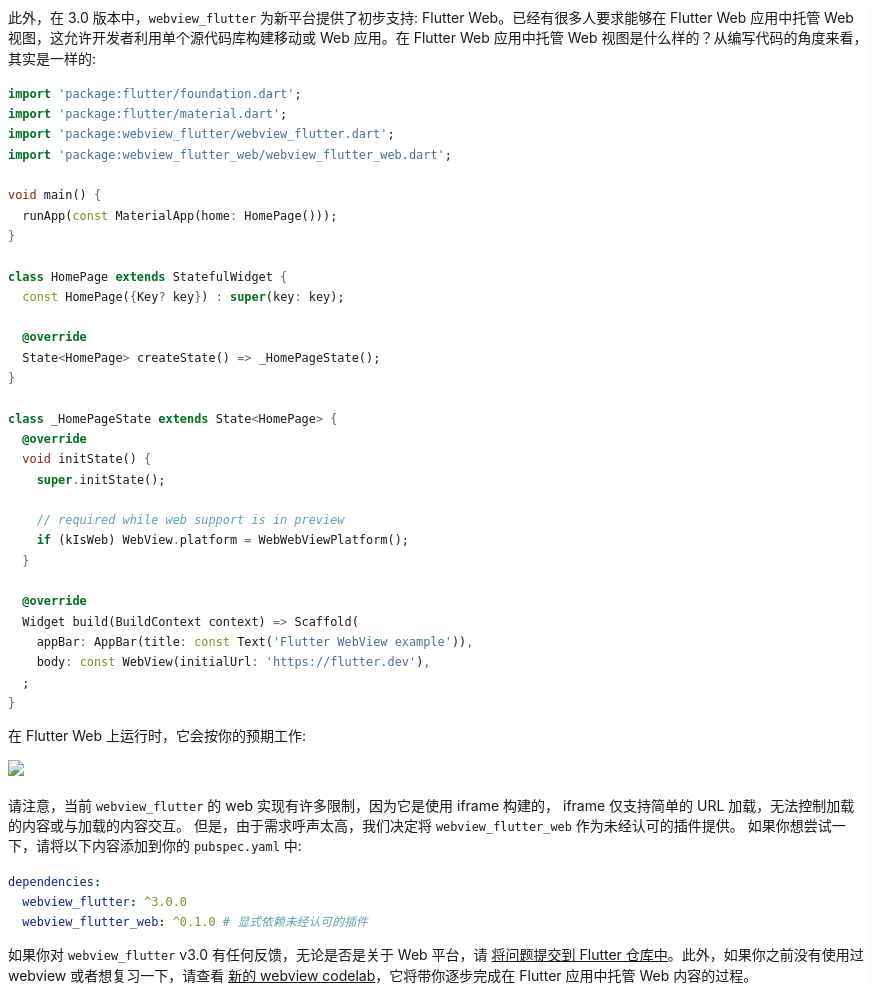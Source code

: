 此外，在 3.0 版本中，`webview_flutter` 为新平台提供了初步支持: Flutter Web。已经有很多人要求能够在 Flutter Web 应用中托管 Web 视图，这允许开发者利用单个源代码库构建移动或 Web 应用。在 Flutter Web 应用中托管 Web 视图是什么样的？从编写代码的角度来看，其实是一样的: 

```dart
import 'package:flutter/foundation.dart';
import 'package:flutter/material.dart';
import 'package:webview_flutter/webview_flutter.dart';
import 'package:webview_flutter_web/webview_flutter_web.dart';

void main() {
  runApp(const MaterialApp(home: HomePage()));
}

class HomePage extends StatefulWidget {
  const HomePage({Key? key}) : super(key: key);

  @override
  State<HomePage> createState() => _HomePageState();
}

class _HomePageState extends State<HomePage> {
  @override
  void initState() {
    super.initState();

    // required while web support is in preview
    if (kIsWeb) WebView.platform = WebWebViewPlatform();
  }

  @override
  Widget build(BuildContext context) => Scaffold(
    appBar: AppBar(title: const Text('Flutter WebView example')),
    body: const WebView(initialUrl: 'https://flutter.dev'),
  ;
}
```

在 Flutter Web 上运行时，它会按你的预期工作: 

![]({{site.flutter-files-cn}}/posts/flutter-cn/2021/whats-new-in-flutter-2-8/webview_flutter-demo-in-2-8.gif)

请注意，当前 `webview_flutter` 的 web 实现有许多限制，因为它是使用 iframe 构建的，
iframe 仅支持简单的 URL 加载，无法控制加载的内容或与加载的内容交互。
但是，由于需求呼声太高，我们决定将 `webview_flutter_web` 作为未经认可的插件提供。
如果你想尝试一下，请将以下内容添加到你的 `pubspec.yaml` 中: 

```yaml
dependencies:
  webview_flutter: ^3.0.0
  webview_flutter_web: ^0.1.0 # 显式依赖未经认可的插件
```

如果你对 `webview_flutter` v3.0 有任何反馈，无论是否是关于 Web 平台，请 [将问题提交到 Flutter 仓库中](https://github.com/flutter/flutter/issues)。此外，如果你之前没有使用过 webview 或者想复习一下，请查看 [新的 webview codelab](https://codelabs.developers.google.com/codelabs/flutter-webview)，它将带你逐步完成在 Flutter 应用中托管 Web 内容的过程。
